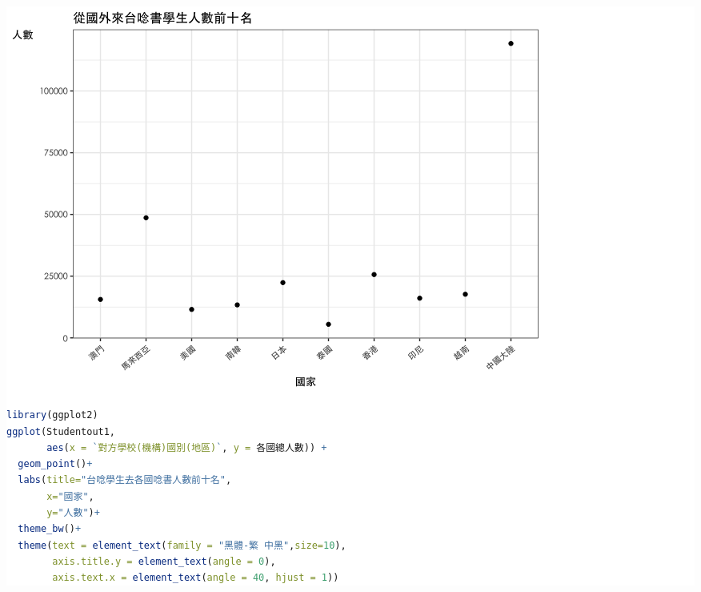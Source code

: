 ![](InternationalStudents_files/figure-markdown_github/unnamed-chunk-1-1.png)

``` r
library(ggplot2)
ggplot(Studentout1, 
       aes(x = `對方學校(機構)國別(地區)`, y = 各國總人數)) + 
  geom_point()+
  labs(title="台唸學生去各國唸書人數前十名",
       x="國家",
       y="人數")+
  theme_bw()+
  theme(text = element_text(family = "黑體-繁 中黑",size=10),
        axis.title.y = element_text(angle = 0),
        axis.text.x = element_text(angle = 40, hjust = 1))
```
